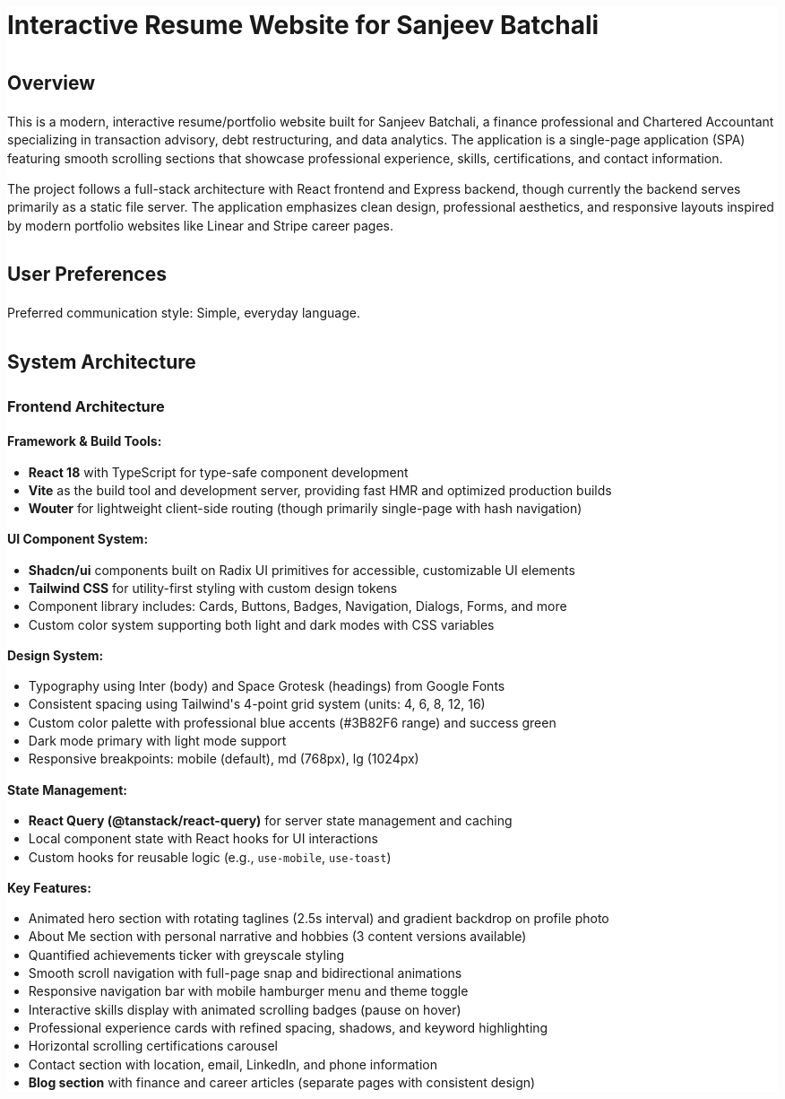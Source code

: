 # Interactive Resume Website for Sanjeev Batchali

## Overview

This is a modern, interactive resume/portfolio website built for Sanjeev Batchali, a finance professional and Chartered Accountant specializing in transaction advisory, debt restructuring, and data analytics. The application is a single-page application (SPA) featuring smooth scrolling sections that showcase professional experience, skills, certifications, and contact information.

The project follows a full-stack architecture with React frontend and Express backend, though currently the backend serves primarily as a static file server. The application emphasizes clean design, professional aesthetics, and responsive layouts inspired by modern portfolio websites like Linear and Stripe career pages.

## User Preferences

Preferred communication style: Simple, everyday language.

## System Architecture

### Frontend Architecture

**Framework & Build Tools:**
- **React 18** with TypeScript for type-safe component development
- **Vite** as the build tool and development server, providing fast HMR and optimized production builds
- **Wouter** for lightweight client-side routing (though primarily single-page with hash navigation)

**UI Component System:**
- **Shadcn/ui** components built on Radix UI primitives for accessible, customizable UI elements
- **Tailwind CSS** for utility-first styling with custom design tokens
- Component library includes: Cards, Buttons, Badges, Navigation, Dialogs, Forms, and more
- Custom color system supporting both light and dark modes with CSS variables

**Design System:**
- Typography using Inter (body) and Space Grotesk (headings) from Google Fonts
- Consistent spacing using Tailwind's 4-point grid system (units: 4, 6, 8, 12, 16)
- Custom color palette with professional blue accents (#3B82F6 range) and success green
- Dark mode primary with light mode support
- Responsive breakpoints: mobile (default), md (768px), lg (1024px)

**State Management:**
- **React Query (@tanstack/react-query)** for server state management and caching
- Local component state with React hooks for UI interactions
- Custom hooks for reusable logic (e.g., `use-mobile`, `use-toast`)

**Key Features:**
- Animated hero section with rotating taglines (2.5s interval) and gradient backdrop on profile photo
- About Me section with personal narrative and hobbies (3 content versions available)
- Quantified achievements ticker with greyscale styling
- Smooth scroll navigation with full-page snap and bidirectional animations
- Responsive navigation bar with mobile hamburger menu and theme toggle
- Interactive skills display with animated scrolling badges (pause on hover)
- Professional experience cards with refined spacing, shadows, and keyword highlighting
- Horizontal scrolling certifications carousel
- Contact section with location, email, LinkedIn, and phone information
- **Blog section** with finance and career articles (separate pages with consistent design)
